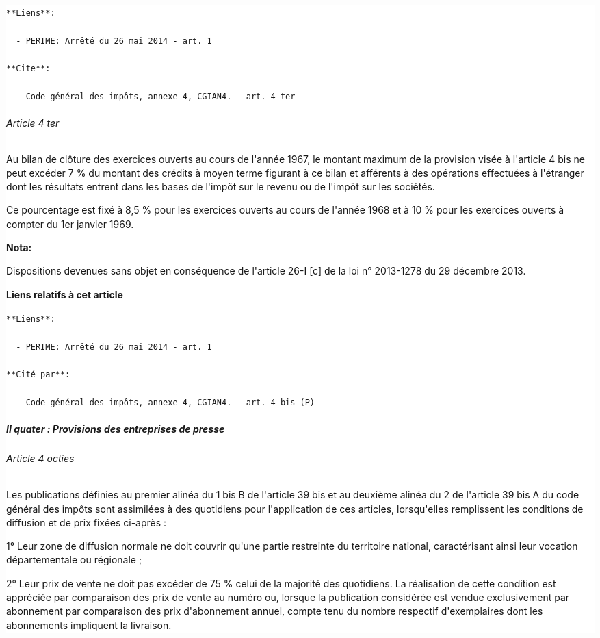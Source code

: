 	**Liens**:

	  - PERIME: Arrêté du 26 mai 2014 - art. 1

	**Cite**:

	  - Code général des impôts, annexe 4, CGIAN4. - art. 4 ter


###### Article 4 ter

Au bilan de clôture des exercices ouverts au cours de l'année 1967, le montant maximum de la provision visée à l'article 4
bis ne peut excéder 7 % du montant des crédits à moyen terme figurant à ce bilan et afférents à des opérations effectuées à
l'étranger dont les résultats entrent dans les bases de l'impôt sur le revenu ou de l'impôt sur les sociétés. 

Ce pourcentage est fixé à 8,5 % pour les exercices ouverts au cours de l'année 1968 et à 10 % pour les exercices ouverts à
compter du 1er janvier 1969.

**Nota:**

Dispositions devenues sans objet en conséquence de l'article 26-I [c] de la loi n° 2013-1278 du 29 décembre 2013.

**Liens relatifs à cet article**

	**Liens**:

	  - PERIME: Arrêté du 26 mai 2014 - art. 1

	**Cité par**:

	  - Code général des impôts, annexe 4, CGIAN4. - art. 4 bis (P)


##### II quater : Provisions des entreprises de presse

###### Article 4 octies

Les publications définies au premier alinéa du 1 bis B de l'article 39 bis et au deuxième alinéa du 2 de l'article 39 bis A
du code général des impôts sont assimilées à des quotidiens pour l'application de ces articles, lorsqu'elles remplissent les
conditions de diffusion et de prix fixées ci-après : 

1° Leur zone de diffusion normale ne doit couvrir qu'une partie restreinte du territoire national, caractérisant ainsi leur
vocation départementale ou régionale ; 

2° Leur prix de vente ne doit pas excéder de 75 % celui de la majorité des quotidiens. La réalisation de cette condition est
appréciée par comparaison des prix de vente au numéro ou, lorsque la publication considérée est vendue exclusivement par
abonnement par comparaison des prix d'abonnement annuel, compte tenu du nombre respectif d'exemplaires dont les abonnements
impliquent la livraison.

